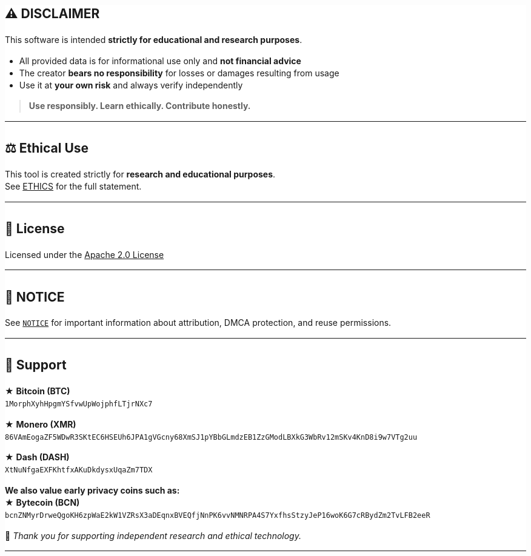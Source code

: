 
## ⚠️ DISCLAIMER

This software is intended **strictly for educational and research purposes**.

- All provided data is for informational use only and **not financial advice**  
- The creator **bears no responsibility** for losses or damages resulting from usage  
- Use it at **your own risk** and always verify independently

> **Use responsibly. Learn ethically. Contribute honestly.**

---

## ⚖️ Ethical Use

This tool is created strictly for **research and educational purposes**.  
See [ETHICS](./ETHICS.md) for the full statement.

---

## 📜 License

Licensed under the [Apache 2.0 License](./LICENSE)

---

## 📣 NOTICE

See [`NOTICE`](./NOTICE) for important information about attribution, DMCA protection, and reuse permissions.

---

## 🍱 Support

★ **Bitcoin (BTC)**  
`1MorphXyhHpgmYSfvwUpWojphfLTjrNXc7`

★ **Monero (XMR)**  
`86VAmEogaZF5WDwR3SKtEC6HSEUh6JPA1gVGcny68XmSJ1pYBbGLmdzEB1ZzGModLBXkG3WbRv12mSKv4KnD8i9w7VTg2uu`

★ **Dash (DASH)**  
`XtNuNfgaEXFKhtfxAKuDkdysxUqaZm7TDX`

**We also value early privacy coins such as:**  
★ **Bytecoin (BCN)**  
`bcnZNMyrDrweQgoKH6zpWaE2kW1VZRsX3aDEqnxBVEQfjNnPK6vvNMNRPA4S7YxfhsStzyJeP16woK6G7cRBydZm2TvLFB2eeR`

🙏 *Thank you for supporting independent research and ethical technology.*

---
